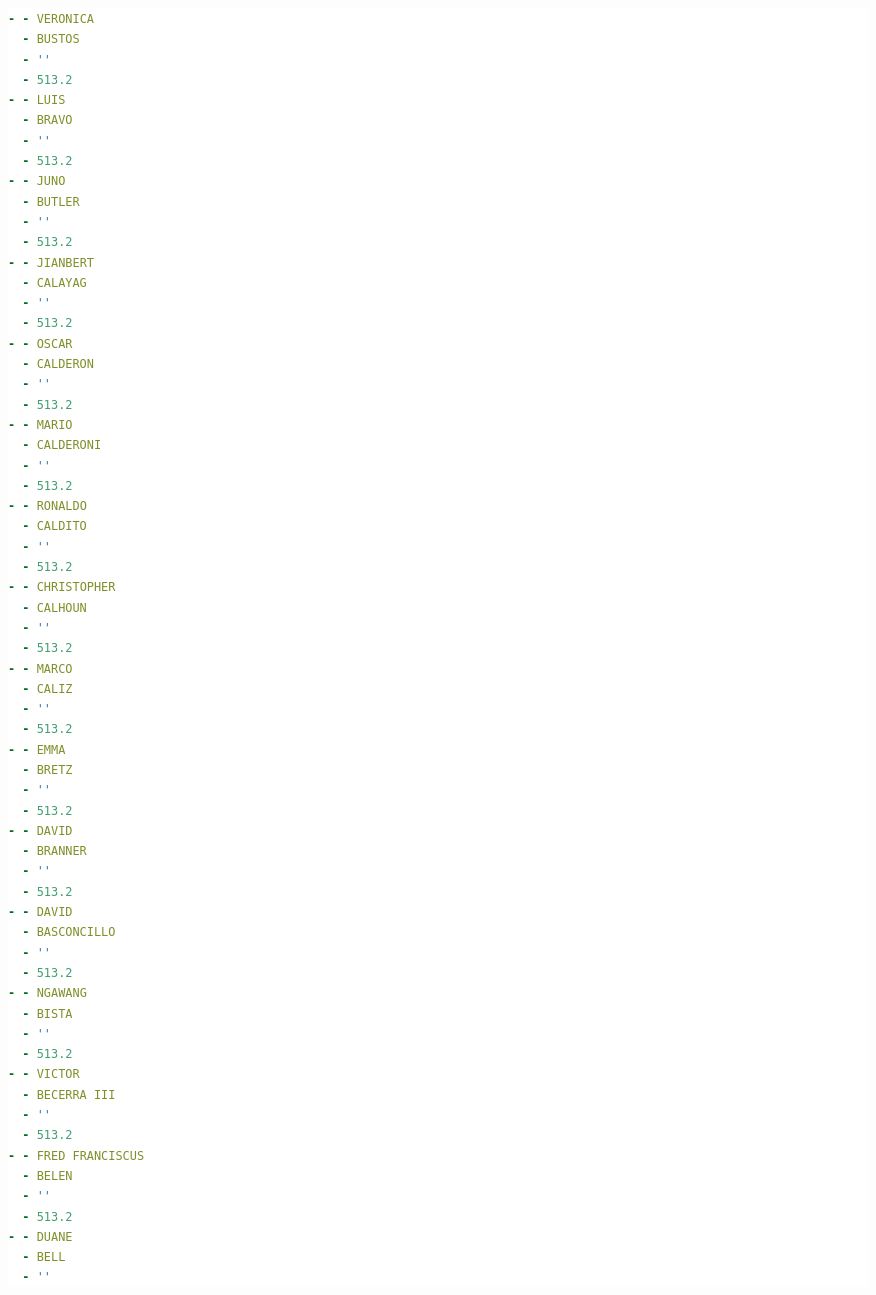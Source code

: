 ```yaml
- - VERONICA
  - BUSTOS
  - ''
  - 513.2
- - LUIS
  - BRAVO
  - ''
  - 513.2
- - JUNO
  - BUTLER
  - ''
  - 513.2
- - JIANBERT
  - CALAYAG
  - ''
  - 513.2
- - OSCAR
  - CALDERON
  - ''
  - 513.2
- - MARIO
  - CALDERONI
  - ''
  - 513.2
- - RONALDO
  - CALDITO
  - ''
  - 513.2
- - CHRISTOPHER
  - CALHOUN
  - ''
  - 513.2
- - MARCO
  - CALIZ
  - ''
  - 513.2
- - EMMA
  - BRETZ
  - ''
  - 513.2
- - DAVID
  - BRANNER
  - ''
  - 513.2
- - DAVID
  - BASCONCILLO
  - ''
  - 513.2
- - NGAWANG
  - BISTA
  - ''
  - 513.2
- - VICTOR
  - BECERRA III
  - ''
  - 513.2
- - FRED FRANCISCUS
  - BELEN
  - ''
  - 513.2
- - DUANE
  - BELL
  - ''
```
